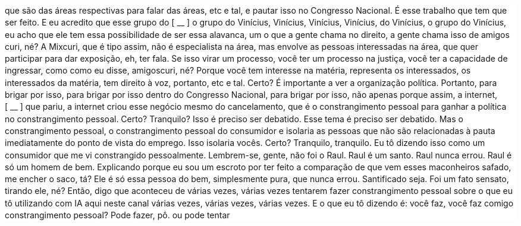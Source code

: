 que são das áreas respectivas para falar
das áreas, etc e tal, e pautar isso no
Congresso Nacional. É esse trabalho que
tem que ser feito. E eu acredito que
esse grupo do [ __ ] o grupo do
Vinícius, Vinícius, Vinícius,
Vinícius, do Vinícius, o grupo do
Vinícius, eu acho que ele tem essa
possibilidade de ser essa alavanca, um o
que a gente chama no direito, a gente
chama isso de amigos curi, né? A
Mixcuri, que é tipo assim, não é
especialista na área, mas envolve as
pessoas interessadas na área, que quer
participar para dar exposição, eh, ter
fala. Se isso virar um processo, você
ter um processo na justiça, você ter a
capacidade de ingressar, como como eu
disse, amigoscuri, né? Porque você tem
interesse na matéria, representa os
interessados, os interessados da
matéria, tem direito à voz, portanto,
etc e tal. Certo? É importante a ver a
organização política. Portanto, para
brigar por isso, para brigar por isso
dentro do Congresso Nacional, para
brigar por isso, não apenas porque
assim, a internet, [ __ ] que pariu, a
internet criou esse negócio mesmo do
cancelamento, que é o constrangimento
pessoal para ganhar a política no
constrangimento
pessoal. Certo?
Tranquilo? Isso é preciso ser debatido.
Esse tema é preciso ser debatido. Mas o
constrangimento pessoal, o
constrangimento pessoal do
consumidor e
isolaria as pessoas que não são
relacionadas à pauta imediatamente do
ponto de vista do emprego. Isso isolaria
vocês. Certo?
Tranquilo,
tranquilo. Eu tô dizendo isso como um
consumidor que me vi constrangido
pessoalmente. Lembrem-se, gente, não foi
o Raul. Raul é um santo. Raul nunca
errou. Raul é só um homem de bem.
Explicando porque eu sou um escroto por
ter feito a comparação de que vem esses
maconheiros safado, me encher o saco,
tá? Ele é só essa pessoa do bem,
simplesmente pura, que nunca errou.
Santificado seja. Foi um fato sensato,
tirando ele, né? Então, digo que
aconteceu de várias
vezes, várias vezes tentarem fazer
constrangimento pessoal sobre o que eu
tô
utilizando com IA aqui neste canal
várias vezes, várias vezes, várias
vezes. E o que eu tô dizendo é: você
faz, você faz comigo constrangimento
pessoal? Pode fazer, pô. ou pode tentar